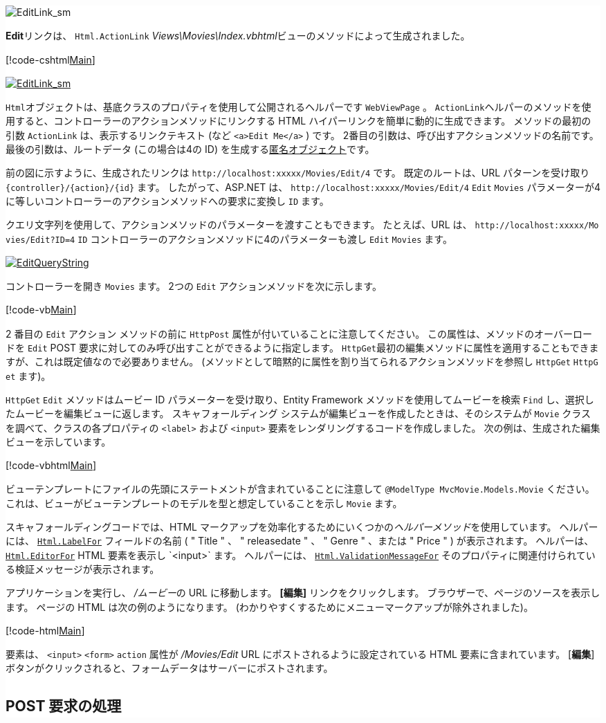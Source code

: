 ![EditLink_sm](examining-the-edit-methods-and-edit-view/_static/image1.png)

**Edit**リンクは、 `Html.ActionLink` *Views\Movies\Index.vbhtml*ビューのメソッドによって生成されました。

[!code-cshtml[Main](examining-the-edit-methods-and-edit-view/samples/sample1.cshtml)]

[![EditLink_sm](examining-the-edit-methods-and-edit-view/_static/image3.png)](examining-the-edit-methods-and-edit-view/_static/image2.png)

`Html`オブジェクトは、基底クラスのプロパティを使用して公開されるヘルパーです `WebViewPage` 。 `ActionLink`ヘルパーのメソッドを使用すると、コントローラーのアクションメソッドにリンクする HTML ハイパーリンクを簡単に動的に生成できます。 メソッドの最初の引数 `ActionLink` は、表示するリンクテキスト (など `<a>Edit Me</a>` ) です。 2番目の引数は、呼び出すアクションメソッドの名前です。 最後の引数は、ルートデータ (この場合は4の ID) を生成する[匿名オブジェクト](https://weblogs.asp.net/scottgu/archive/2007/05/15/new-orcas-language-feature-anonymous-types.aspx)です。

前の図に示すように、生成されたリンクは `http://localhost:xxxxx/Movies/Edit/4` です。 既定のルートは、URL パターンを受け取り `{controller}/{action}/{id}` ます。 したがって、ASP.NET は、 `http://localhost:xxxxx/Movies/Edit/4` `Edit` `Movies` パラメーターが4に等しいコントローラーのアクションメソッドへの要求に変換し `ID` ます。

クエリ文字列を使用して、アクションメソッドのパラメーターを渡すこともできます。 たとえば、URL は、 `http://localhost:xxxxx/Movies/Edit?ID=4` `ID` コントローラーのアクションメソッドに4のパラメーターも渡し `Edit` `Movies` ます。

[![EditQueryString](examining-the-edit-methods-and-edit-view/_static/image5.png)](examining-the-edit-methods-and-edit-view/_static/image4.png)

コントローラーを開き `Movies` ます。 2つの `Edit` アクションメソッドを次に示します。

[!code-vb[Main](examining-the-edit-methods-and-edit-view/samples/sample3.vb)]

2 番目の `Edit` アクション メソッドの前に `HttpPost` 属性が付いていることに注意してください。 この属性は、メソッドのオーバーロードを `Edit` POST 要求に対してのみ呼び出すことができるように指定します。 `HttpGet`最初の編集メソッドに属性を適用することもできますが、これは既定値なので必要ありません。 (メソッドとして暗黙的に属性を割り当てられるアクションメソッドを参照し `HttpGet` `HttpGet` ます)。

`HttpGet` `Edit` メソッドはムービー ID パラメーターを受け取り、Entity Framework メソッドを使用してムービーを検索 `Find` し、選択したムービーを編集ビューに返します。 スキャフォールディング システムが編集ビューを作成したときは、そのシステムが `Movie` クラスを調べて、クラスの各プロパティの `<label>` および `<input>` 要素をレンダリングするコードを作成しました。 次の例は、生成された編集ビューを示しています。

[!code-vbhtml[Main](examining-the-edit-methods-and-edit-view/samples/sample4.vbhtml)]

ビューテンプレートにファイルの先頭にステートメントが含まれていることに注意して `@ModelType MvcMovie.Models.Movie` ください。これは、ビューがビューテンプレートのモデルを型と想定していることを示し `Movie` ます。

スキャフォールディングコードでは、HTML マークアップを効率化するためにいくつかの*ヘルパーメソッド*を使用しています。 ヘルパーには、 [`Html.LabelFor`](https://msdn.microsoft.com/library/gg401864(VS.98).aspx) フィールドの名前 ( &quot; Title &quot; 、 &quot; releasedate &quot; 、 &quot; Genre &quot; 、または &quot; Price &quot; ) が表示されます。 ヘルパーは、 [`Html.EditorFor`](https://msdn.microsoft.com/library/system.web.mvc.html.editorextensions.editorfor(VS.98).aspx) HTML 要素を表示し `<input>` ます。 ヘルパーには、 [`Html.ValidationMessageFor`](https://msdn.microsoft.com/library/system.web.mvc.html.validationextensions.validationmessagefor(VS.98).aspx) そのプロパティに関連付けられている検証メッセージが表示されます。

アプリケーションを実行し、 */ムービー*の URL に移動します。 **[編集]** リンクをクリックします。 ブラウザーで、ページのソースを表示します。 ページの HTML は次の例のようになります。 (わかりやすくするためにメニューマークアップが除外されました)。

[!code-html[Main](examining-the-edit-methods-and-edit-view/samples/sample5.html)]

要素は、 `<input>` `<form>` `action` 属性が */Movies/Edit* URL にポストされるように設定されている HTML 要素に含まれています。 [**編集**] ボタンがクリックされると、フォームデータはサーバーにポストされます。

## <a name="processing-the-post-request"></a>POST 要求の処理
